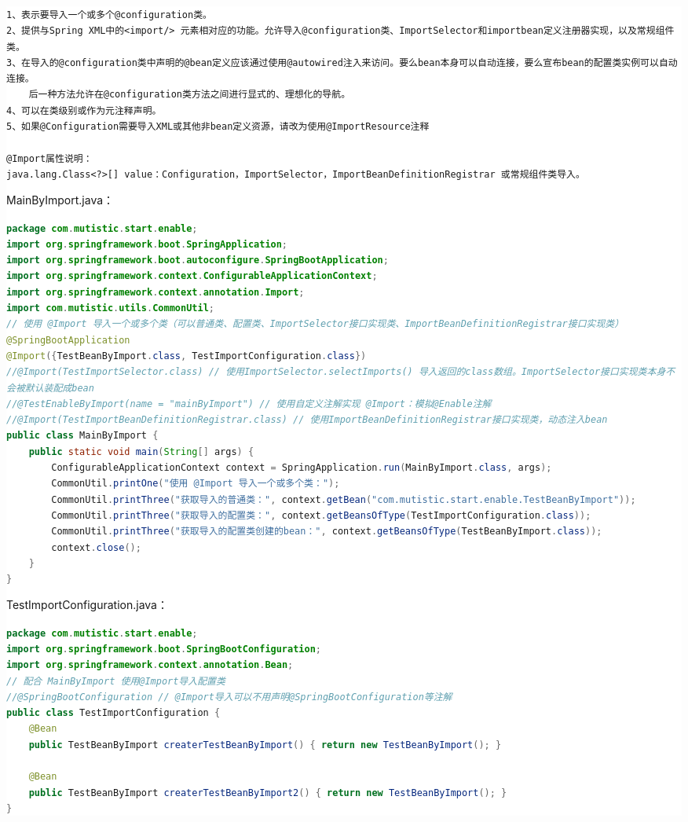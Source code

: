 ```
1、表示要导入一个或多个@configuration类。
2、提供与Spring XML中的<import/> 元素相对应的功能。允许导入@configuration类、ImportSelector和importbean定义注册器实现，以及常规组件类。
3、在导入的@configuration类中声明的@bean定义应该通过使用@autowired注入来访问。要么bean本身可以自动连接，要么宣布bean的配置类实例可以自动连接。
	后一种方法允许在@configuration类方法之间进行显式的、理想化的导航。
4、可以在类级别或作为元注释声明。
5、如果@Configuration需要导入XML或其他非bean定义资源，请改为使用@ImportResource注释

@Import属性说明：
java.lang.Class<?>[] value：Configuration，ImportSelector，ImportBeanDefinitionRegistrar 或常规组件类导入。
```

MainByImport.java：

```Java
package com.mutistic.start.enable;
import org.springframework.boot.SpringApplication;
import org.springframework.boot.autoconfigure.SpringBootApplication;
import org.springframework.context.ConfigurableApplicationContext;
import org.springframework.context.annotation.Import;
import com.mutistic.utils.CommonUtil;
// 使用 @Import 导入一个或多个类（可以普通类、配置类、ImportSelector接口实现类、ImportBeanDefinitionRegistrar接口实现类）
@SpringBootApplication
@Import({TestBeanByImport.class, TestImportConfiguration.class})
//@Import(TestImportSelector.class) // 使用ImportSelector.selectImports() 导入返回的class数组。ImportSelector接口实现类本身不会被默认装配成bean
//@TestEnableByImport(name = "mainByImport") // 使用自定义注解实现 @Import：模拟@Enable注解
//@Import(TestImportBeanDefinitionRegistrar.class) // 使用ImportBeanDefinitionRegistrar接口实现类，动态注入bean
public class MainByImport {
	public static void main(String[] args) {
		ConfigurableApplicationContext context = SpringApplication.run(MainByImport.class, args);
		CommonUtil.printOne("使用 @Import 导入一个或多个类：");
		CommonUtil.printThree("获取导入的普通类：", context.getBean("com.mutistic.start.enable.TestBeanByImport"));
		CommonUtil.printThree("获取导入的配置类：", context.getBeansOfType(TestImportConfiguration.class));
		CommonUtil.printThree("获取导入的配置类创建的bean：", context.getBeansOfType(TestBeanByImport.class));
		context.close();
	}
}
```

TestImportConfiguration.java：

```Java
package com.mutistic.start.enable;
import org.springframework.boot.SpringBootConfiguration;
import org.springframework.context.annotation.Bean;
// 配合 MainByImport 使用@Import导入配置类
//@SpringBootConfiguration // @Import导入可以不用声明@SpringBootConfiguration等注解
public class TestImportConfiguration {
	@Bean
	public TestBeanByImport createrTestBeanByImport() { return new TestBeanByImport(); }
	
	@Bean
	public TestBeanByImport createrTestBeanByImport2() { return new TestBeanByImport(); }	
}
```
